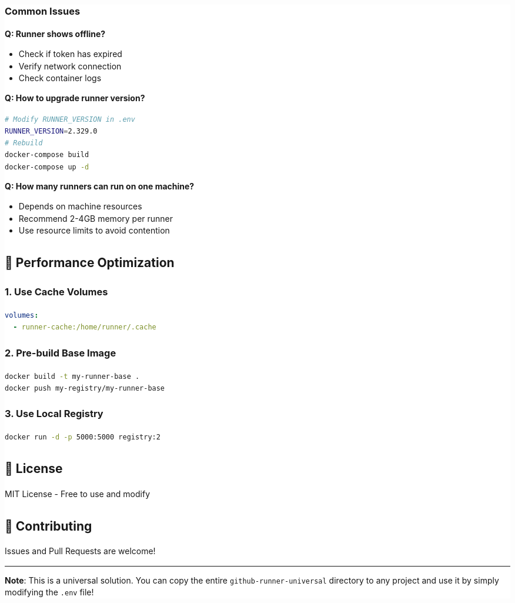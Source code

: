 ### Common Issues

**Q: Runner shows offline?**
- Check if token has expired
- Verify network connection
- Check container logs

**Q: How to upgrade runner version?**
```bash
# Modify RUNNER_VERSION in .env
RUNNER_VERSION=2.329.0
# Rebuild
docker-compose build
docker-compose up -d
```

**Q: How many runners can run on one machine?**
- Depends on machine resources
- Recommend 2-4GB memory per runner
- Use resource limits to avoid contention

## 🚀 Performance Optimization

### 1. Use Cache Volumes
```yaml
volumes:
  - runner-cache:/home/runner/.cache
```

### 2. Pre-build Base Image
```bash
docker build -t my-runner-base .
docker push my-registry/my-runner-base
```

### 3. Use Local Registry
```bash
docker run -d -p 5000:5000 registry:2
```

## 📝 License

MIT License - Free to use and modify

## 🤝 Contributing

Issues and Pull Requests are welcome!

---

**Note**: This is a universal solution. You can copy the entire `github-runner-universal` directory to any project and use it by simply modifying the `.env` file!